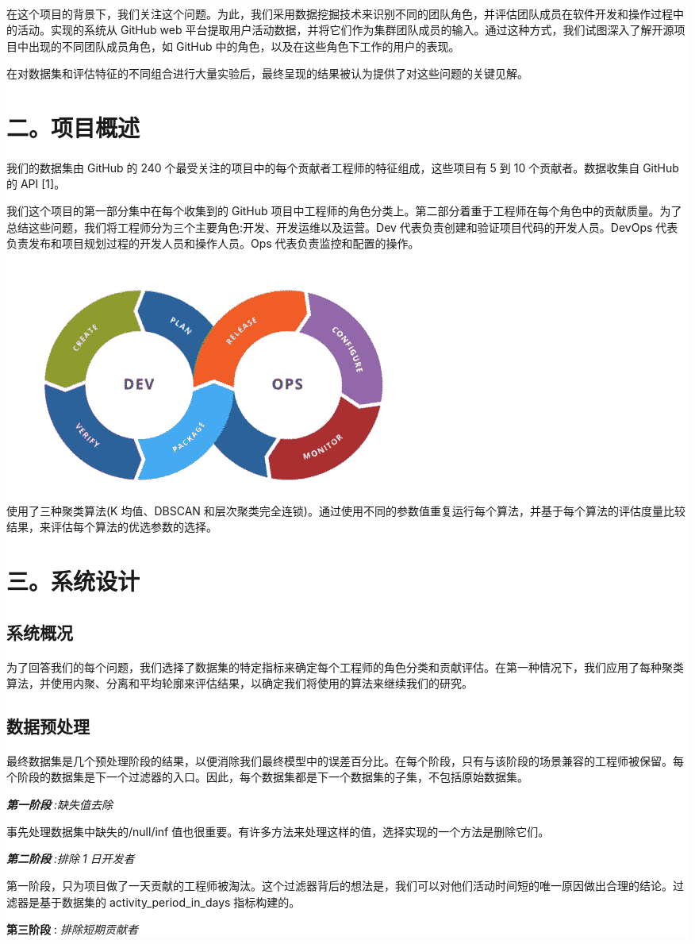 在这个项目的背景下，我们关注这个问题。为此，我们采用数据挖掘技术来识别不同的团队角色，并评估团队成员在软件开发和操作过程中的活动。实现的系统从 GitHub web 平台提取用户活动数据，并将它们作为集群团队成员的输入。通过这种方式，我们试图深入了解开源项目中出现的不同团队成员角色，如 GitHub 中的角色，以及在这些角色下工作的用户的表现。

在对数据集和评估特征的不同组合进行大量实验后，最终呈现的结果被认为提供了对这些问题的关键见解。

# 二。项目概述

我们的数据集由 GitHub 的 240 个最受关注的项目中的每个贡献者工程师的特征组成，这些项目有 5 到 10 个贡献者。数据收集自 GitHub 的 API [1]。

我们这个项目的第一部分集中在每个收集到的 GitHub 项目中工程师的角色分类上。第二部分着重于工程师在每个角色中的贡献质量。为了总结这些问题，我们将工程师分为三个主要角色:开发、开发运维以及运营。Dev 代表负责创建和验证项目代码的开发人员。DevOps 代表负责发布和项目规划过程的开发人员和操作人员。Ops 代表负责监控和配置的操作。

![](img/f4462c6a9461a037ce0c31979c4e5cc3.png)

使用了三种聚类算法(K 均值、DBSCAN 和层次聚类完全连锁)。通过使用不同的参数值重复运行每个算法，并基于每个算法的评估度量比较结果，来评估每个算法的优选参数的选择。

# 三。系统设计

## 系统概况

为了回答我们的每个问题，我们选择了数据集的特定指标来确定每个工程师的角色分类和贡献评估。在第一种情况下，我们应用了每种聚类算法，并使用内聚、分离和平均轮廓来评估结果，以确定我们将使用的算法来继续我们的研究。

## 数据预处理

最终数据集是几个预处理阶段的结果，以便消除我们最终模型中的误差百分比。在每个阶段，只有与该阶段的场景兼容的工程师被保留。每个阶段的数据集是下一个过滤器的入口。因此，每个数据集都是下一个数据集的子集，不包括原始数据集。

***第一阶段*** *:缺失值去除*

事先处理数据集中缺失的/null/inf 值也很重要。有许多方法来处理这样的值，选择实现的一个方法是删除它们。

***第二阶段*** *:排除 1 日开发者*

第一阶段，只为项目做了一天贡献的工程师被淘汰。这个过滤器背后的想法是，我们可以对他们活动时间短的唯一原因做出合理的结论。过滤器是基于数据集的 activity_period_in_days 指标构建的。

**第三阶段** : *排除短期贡献者*
